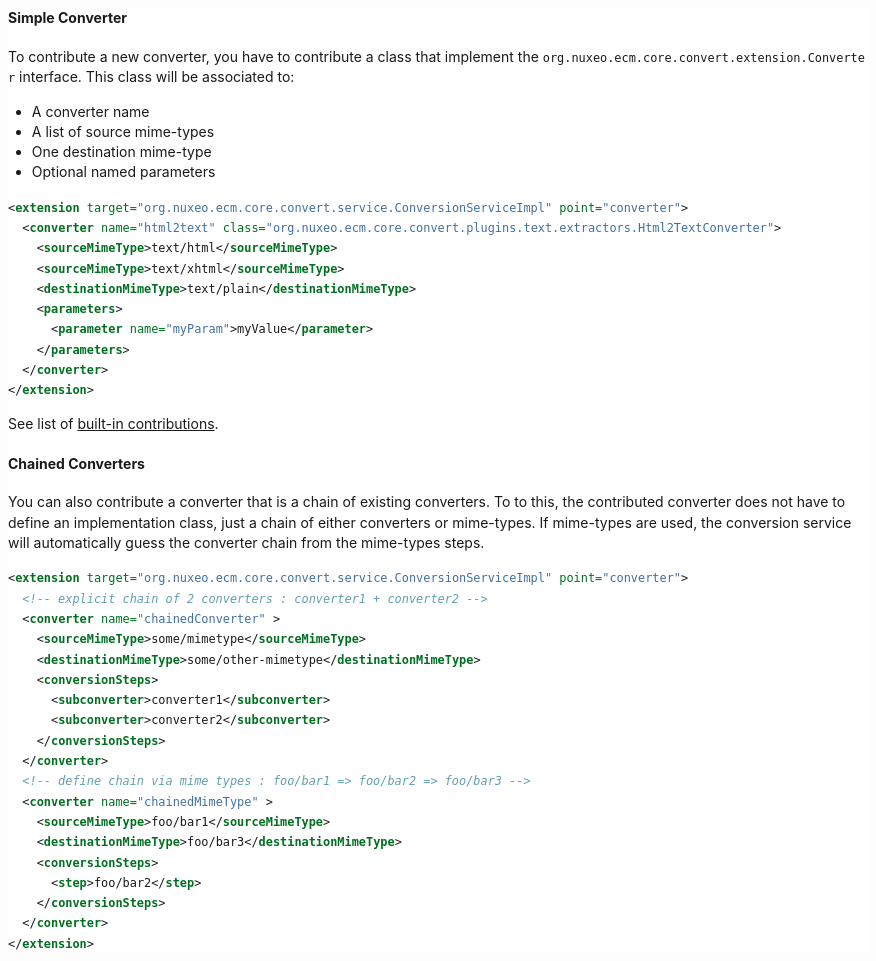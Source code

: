 #### Simple Converter

To contribute a new converter, you have to contribute a class that implement the `org.nuxeo.ecm.core.convert.extension.Converter` interface. This class will be associated to:

*   A converter name
*   A list of source mime-types
*   One destination mime-type
*   Optional named parameters

```xml
<extension target="org.nuxeo.ecm.core.convert.service.ConversionServiceImpl" point="converter">
  <converter name="html2text" class="org.nuxeo.ecm.core.convert.plugins.text.extractors.Html2TextConverter">
    <sourceMimeType>text/html</sourceMimeType>
    <sourceMimeType>text/xhtml</sourceMimeType>
    <destinationMimeType>text/plain</destinationMimeType>
    <parameters>
      <parameter name="myParam">myValue</parameter>
    </parameters>
  </converter>
</extension>
```

See list of [built-in contributions](http://explorer.nuxeo.org/nuxeo/site/distribution/Nuxeo%20Platform-7.10/viewExtensionPoint/org.nuxeo.ecm.core.convert.service.ConversionServiceImpl--converter).

#### Chained Converters

You can also contribute a converter that is a chain of existing converters. To to this, the contributed converter does not have to define an implementation class, just a chain of either converters or mime-types. If mime-types are used, the conversion service will automatically guess the converter chain from the mime-types steps.

```xml
<extension target="org.nuxeo.ecm.core.convert.service.ConversionServiceImpl" point="converter">
  <!-- explicit chain of 2 converters : converter1 + converter2 -->
  <converter name="chainedConverter" >
    <sourceMimeType>some/mimetype</sourceMimeType>
    <destinationMimeType>some/other-mimetype</destinationMimeType>
    <conversionSteps>
      <subconverter>converter1</subconverter>
      <subconverter>converter2</subconverter>
    </conversionSteps>
  </converter>
  <!-- define chain via mime types : foo/bar1 => foo/bar2 => foo/bar3 -->
  <converter name="chainedMimeType" >
    <sourceMimeType>foo/bar1</sourceMimeType>
    <destinationMimeType>foo/bar3</destinationMimeType>
    <conversionSteps>
      <step>foo/bar2</step>
    </conversionSteps>
  </converter>
</extension>
```
